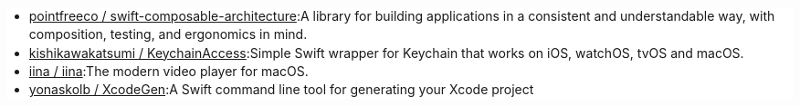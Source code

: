 * [pointfreeco / swift-composable-architecture](https://github.com/pointfreeco/swift-composable-architecture):A library for building applications in a consistent and understandable way, with composition, testing, and ergonomics in mind.
* [kishikawakatsumi / KeychainAccess](https://github.com/kishikawakatsumi/KeychainAccess):Simple Swift wrapper for Keychain that works on iOS, watchOS, tvOS and macOS.
* [iina / iina](https://github.com/iina/iina):The modern video player for macOS.
* [yonaskolb / XcodeGen](https://github.com/yonaskolb/XcodeGen):A Swift command line tool for generating your Xcode project
